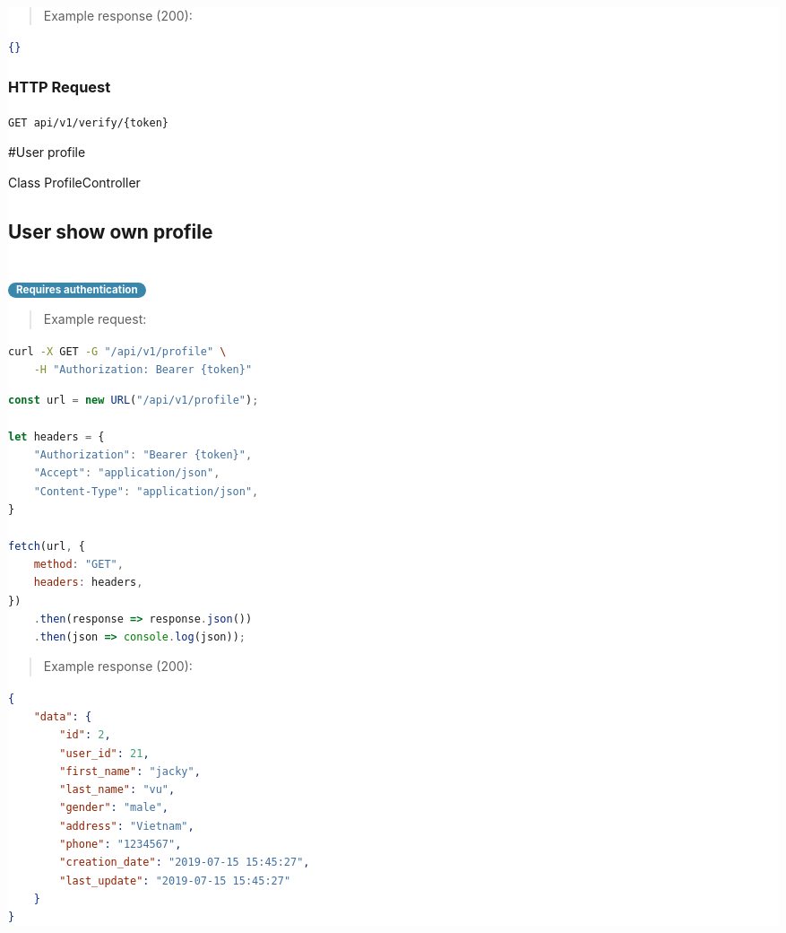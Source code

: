 
> Example response (200):

```json
{}
```

### HTTP Request
`GET api/v1/verify/{token}`




#User profile

Class ProfileController

## User show own profile

<br><small style="padding: 1px 9px 2px;font-weight: bold;white-space: nowrap;color: #ffffff;-webkit-border-radius: 9px;-moz-border-radius: 9px;border-radius: 9px;background-color: #3a87ad;">Requires authentication</small>
> Example request:

```bash
curl -X GET -G "/api/v1/profile" \
    -H "Authorization: Bearer {token}"
```

```javascript
const url = new URL("/api/v1/profile");

let headers = {
    "Authorization": "Bearer {token}",
    "Accept": "application/json",
    "Content-Type": "application/json",
}

fetch(url, {
    method: "GET",
    headers: headers,
})
    .then(response => response.json())
    .then(json => console.log(json));
```


> Example response (200):

```json
{
    "data": {
        "id": 2,
        "user_id": 21,
        "first_name": "jacky",
        "last_name": "vu",
        "gender": "male",
        "address": "Vietnam",
        "phone": "1234567",
        "creation_date": "2019-07-15 15:45:27",
        "last_update": "2019-07-15 15:45:27"
    }
}
```
